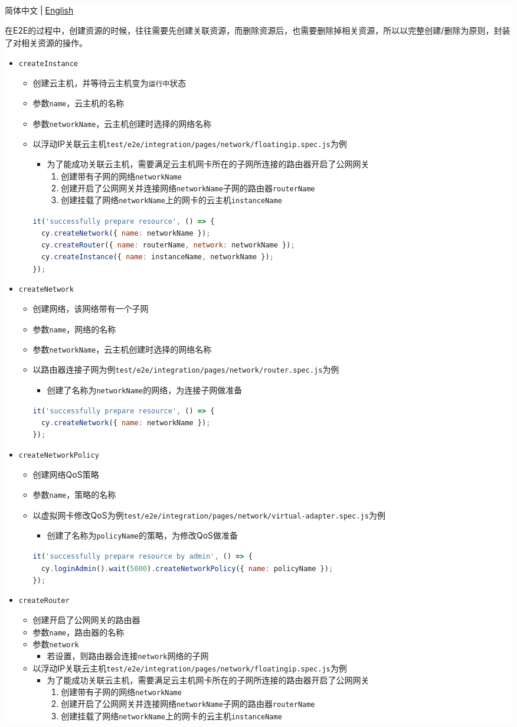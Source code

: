 简体中文 | [English](../../en/test/3-4-E2E-resource-operation.md)

在E2E的过程中，创建资源的时候，往往需要先创建关联资源，而删除资源后，也需要删除掉相关资源，所以以完整创建/删除为原则，封装了对相关资源的操作。

- `createInstance`
  - 创建云主机，并等待云主机变为`运行中`状态
  - 参数`name`，云主机的名称
  - 参数`networkName`，云主机创建时选择的网络名称
  - 以浮动IP关联云主机`test/e2e/integration/pages/network/floatingip.spec.js`为例
    - 为了能成功关联云主机，需要满足云主机网卡所在的子网所连接的路由器开启了公网网关
      1. 创建带有子网的网络`networkName`
      2. 创建开启了公网网关并连接网络`networkName`子网的路由器`routerName`
      3. 创建挂载了网络`networkName`上的网卡的云主机`instanceName`

    ```javascript
    it('successfully prepare resource', () => {
      cy.createNetwork({ name: networkName });
      cy.createRouter({ name: routerName, network: networkName });
      cy.createInstance({ name: instanceName, networkName });
    });
    ```

- `createNetwork`
  - 创建网络，该网络带有一个子网
  - 参数`name`，网络的名称
  - 参数`networkName`，云主机创建时选择的网络名称
  - 以路由器连接子网为例`test/e2e/integration/pages/network/router.spec.js`为例
    - 创建了名称为`networkName`的网络，为连接子网做准备

    ```javascript
    it('successfully prepare resource', () => {
      cy.createNetwork({ name: networkName });
    });
    ```

- `createNetworkPolicy`
  - 创建网络QoS策略
  - 参数`name`，策略的名称
  - 以虚拟网卡修改QoS为例`test/e2e/integration/pages/network/virtual-adapter.spec.js`为例
    - 创建了名称为`policyName`的策略，为修改QoS做准备

    ```javascript
    it('successfully prepare resource by admin', () => {
      cy.loginAdmin().wait(5000).createNetworkPolicy({ name: policyName });
    });
    ```

- `createRouter`
  - 创建开启了公网网关的路由器
  - 参数`name`，路由器的名称
  - 参数`network`
    - 若设置，则路由器会连接`network`网络的子网
  - 以浮动IP关联云主机`test/e2e/integration/pages/network/floatingip.spec.js`为例
    - 为了能成功关联云主机，需要满足云主机网卡所在的子网所连接的路由器开启了公网网关
      1. 创建带有子网的网络`networkName`
      2. 创建开启了公网网关并连接网络`networkName`子网的路由器`routerName`
      3. 创建挂载了网络`networkName`上的网卡的云主机`instanceName`
